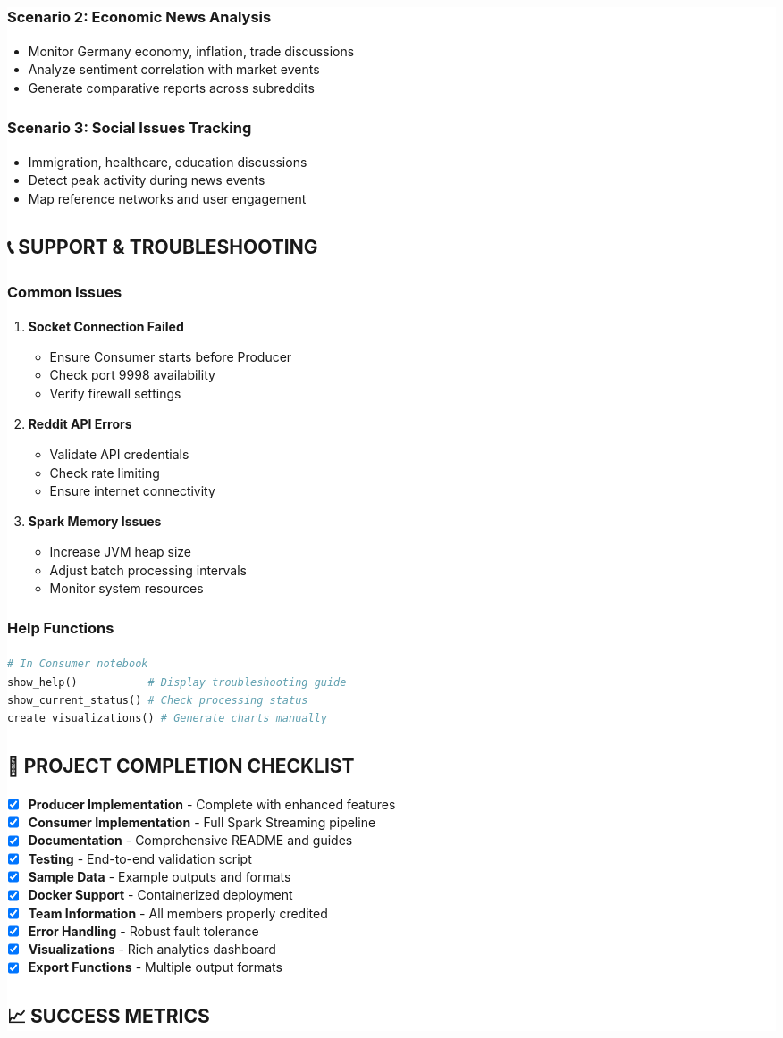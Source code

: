### Scenario 2: Economic News Analysis
- Monitor Germany economy, inflation, trade discussions
- Analyze sentiment correlation with market events
- Generate comparative reports across subreddits

### Scenario 3: Social Issues Tracking
- Immigration, healthcare, education discussions
- Detect peak activity during news events
- Map reference networks and user engagement

## 📞 SUPPORT & TROUBLESHOOTING

### Common Issues
1. **Socket Connection Failed**
   - Ensure Consumer starts before Producer
   - Check port 9998 availability
   - Verify firewall settings

2. **Reddit API Errors**
   - Validate API credentials
   - Check rate limiting
   - Ensure internet connectivity

3. **Spark Memory Issues**
   - Increase JVM heap size
   - Adjust batch processing intervals
   - Monitor system resources

### Help Functions
```python
# In Consumer notebook
show_help()           # Display troubleshooting guide
show_current_status() # Check processing status
create_visualizations() # Generate charts manually
```

## 🎉 PROJECT COMPLETION CHECKLIST

- [x] **Producer Implementation** - Complete with enhanced features
- [x] **Consumer Implementation** - Full Spark Streaming pipeline
- [x] **Documentation** - Comprehensive README and guides
- [x] **Testing** - End-to-end validation script
- [x] **Sample Data** - Example outputs and formats
- [x] **Docker Support** - Containerized deployment
- [x] **Team Information** - All members properly credited
- [x] **Error Handling** - Robust fault tolerance
- [x] **Visualizations** - Rich analytics dashboard
- [x] **Export Functions** - Multiple output formats

## 📈 SUCCESS METRICS

